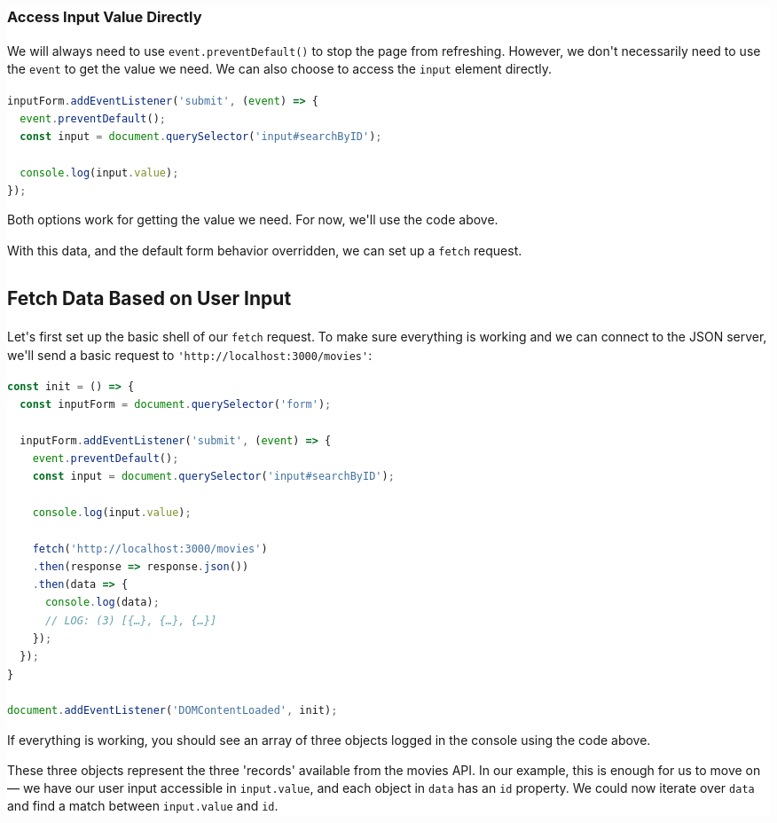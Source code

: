 ### Access Input Value Directly

We will always need to use `event.preventDefault()` to stop the page from
refreshing. However, we don't necessarily need to use the `event` to get the
value we need. We can also choose to access the `input` element directly.

```js
inputForm.addEventListener('submit', (event) => {
  event.preventDefault();
  const input = document.querySelector('input#searchByID');
  
  console.log(input.value);
});
```

Both options work for getting the value we need. For now, we'll use the code
above.

With this data, and the default form behavior overridden, we can set up a `fetch`
request.

## Fetch Data Based on User Input

Let's first set up the basic shell of our `fetch` request. To make sure everything
is working and we can connect to the JSON server, we'll send a basic request to
`'http://localhost:3000/movies'`:

```js
const init = () => {
  const inputForm = document.querySelector('form');

  inputForm.addEventListener('submit', (event) => {
    event.preventDefault();
    const input = document.querySelector('input#searchByID');

    console.log(input.value);

    fetch('http://localhost:3000/movies')
    .then(response => response.json())
    .then(data => {
      console.log(data);
      // LOG: (3) [{…}, {…}, {…}]
    });
  });
}

document.addEventListener('DOMContentLoaded', init);
```

If everything is working, you should see an array of three objects logged in the
console using the code above.

These three objects represent the three 'records' available from the movies API.
In our example, this is enough for us to move on — we have our user input
accessible in `input.value`, and each object in `data` has an `id` property. We
could now iterate over `data` and find a match between `input.value` and `id`.


[htmlcollection]: https://developer.mozilla.org/en-US/docs/Web/API/HTMLCollection
[eventtarget]: https://developer.mozilla.org/en-US/docs/Web/API/Event/target
[eventlisteners]: https://developer.mozilla.org/en-US/docs/Web/API/EventTarget/addEventListener